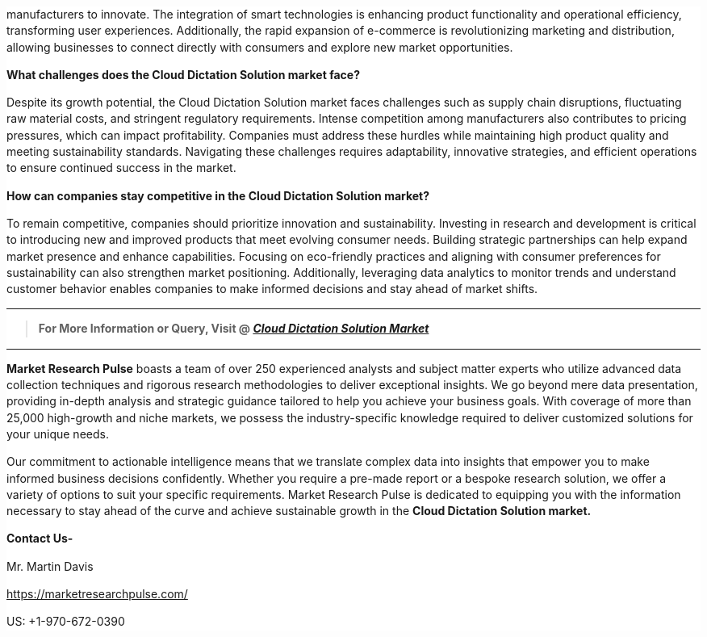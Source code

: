 manufacturers to innovate. The integration of smart technologies is enhancing product functionality and operational efficiency, transforming user experiences. Additionally, the rapid expansion of e-commerce is revolutionizing marketing and distribution, allowing businesses to connect directly with consumers and explore new market opportunities.</p><p><strong>What challenges does the Cloud Dictation Solution market face?</strong></p><p>Despite its growth potential, the Cloud Dictation Solution market faces challenges such as supply chain disruptions, fluctuating raw material costs, and stringent regulatory requirements. Intense competition among manufacturers also contributes to pricing pressures, which can impact profitability. Companies must address these hurdles while maintaining high product quality and meeting sustainability standards. Navigating these challenges requires adaptability, innovative strategies, and efficient operations to ensure continued success in the market.</p><p><strong>How can companies stay competitive in the Cloud Dictation Solution market?</strong></p><p>To remain competitive, companies should prioritize innovation and sustainability. Investing in research and development is critical to introducing new and improved products that meet evolving consumer needs. Building strategic partnerships can help expand market presence and enhance capabilities. Focusing on eco-friendly practices and aligning with consumer preferences for sustainability can also strengthen market positioning. Additionally, leveraging data analytics to monitor trends and understand customer behavior enables companies to make informed decisions and stay ahead of market shifts.</p><hr /><blockquote><p><strong>For More Information or Query, Visit @&nbsp;<em><a href="https://marketresearchpulse.com/report/95095/cloud-dictation-solution-market?utm_source=Linkedin&utm_medium=0111">Cloud Dictation Solution Market</a></em></strong></p></blockquote><hr /><p><strong>Market Research Pulse</strong> boasts a team of over 250 experienced analysts and subject matter experts who utilize advanced data collection techniques and rigorous research methodologies to deliver exceptional insights. We go beyond mere data presentation, providing in-depth analysis and strategic guidance tailored to help you achieve your business goals. With coverage of more than 25,000 high-growth and niche markets, we possess the industry-specific knowledge required to deliver customized solutions for your unique needs.</p><p>Our commitment to actionable intelligence means that we translate complex data into insights that empower you to make informed business decisions confidently. Whether you require a pre-made report or a bespoke research solution, we offer a variety of options to suit your specific requirements. Market Research Pulse is dedicated to equipping you with the information necessary to stay ahead of the curve and achieve sustainable growth in the <strong>Cloud Dictation Solution market.</strong></p><p><strong>Contact Us-</strong></p><p>Mr. Martin Davis</p><p>https://marketresearchpulse.com/</p><p>US: +1-970-672-0390</p>
